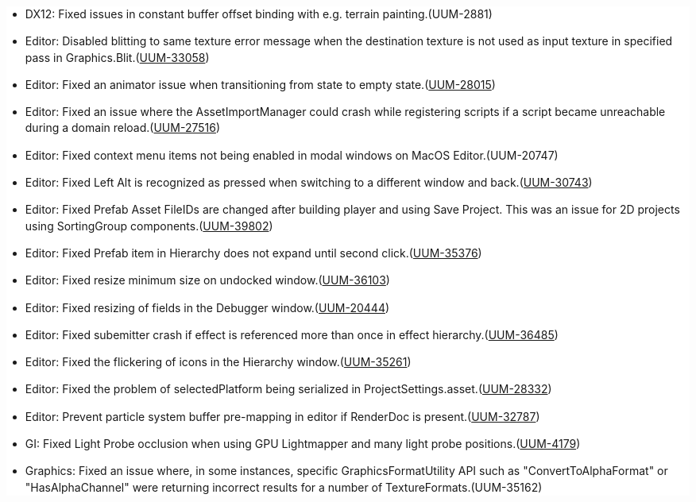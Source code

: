 -   DX12: Fixed issues in constant buffer offset binding with e.g. terrain painting.(UUM-2881)

-   Editor: Disabled blitting to same texture error message when the destination texture is not used as input texture in specified pass in Graphics.Blit.([UUM-33058](https://issuetracker.unity3d.com/issues/blit-material-hidden-slash-kronnect-slash-beautify-slash-beautify-uses-dest-texture-as-input-its-an-undefined-behaviour-consider-using-double-buffering-dot-is-thrown-when-a-blit-is-executed-in-an-image-effect))

-   Editor: Fixed an animator issue when transitioning from state to empty state.([UUM-28015](https://issuetracker.unity3d.com/issues/animation-interpolation-is-incorrect-when-using-a-sync-layer))

-   Editor: Fixed an issue where the AssetImportManager could crash while registering scripts if a script became unreachable during a domain reload.([UUM-27516](https://issuetracker.unity3d.com/issues/crash-on-assetimportmanager-import-when-opening-specific-project))

-   Editor: Fixed context menu items not being enabled in modal windows on MacOS Editor.(UUM-20747)

-   Editor: Fixed Left Alt is recognized as pressed when switching to a different window and back.([UUM-30743](https://issuetracker.unity3d.com/issues/linux-input-system-left-alt-key-is-recognized-as-pressed-when-alt-tabbing-to-a-different-window-and-back-to-editor))

-   Editor: Fixed Prefab Asset FileIDs are changed after building player and using Save Project. This was an issue for 2D projects using SortingGroup components.([UUM-39802](https://issuetracker.unity3d.com/issues/prefab-asset-fileids-are-changed-after-building-player-and-using-save-project))

-   Editor: Fixed Prefab item in Hierarchy does not expand until second click.([UUM-35376](https://issuetracker.unity3d.com/issues/prefab-does-not-expand-when-there-are-child-prefabs-attached-to-the-prefab))

-   Editor: Fixed resize minimum size on undocked window.([UUM-36103](https://issuetracker.unity3d.com/issues/linux-editor-windows-can-get-infinitely-smaller-when-resizing-them))

-   Editor: Fixed resizing of fields in the Debugger window.([UUM-20444](https://issuetracker.unity3d.com/issues/some-of-the-ui-toolkit-debugger-properties-scale-incorrectly-when-resizing-the-debugger-window))

-   Editor: Fixed subemitter crash if effect is referenced more than once in effect hierarchy.([UUM-36485](https://issuetracker.unity3d.com/issues/crash-on-particlesystemupdatedata-release-when-opening-or-playing-a-particle-system-prefab))

-   Editor: Fixed the flickering of icons in the Hierarchy window.([UUM-35261](https://issuetracker.unity3d.com/issues/icon-of-a-gameobject-flickers-when-it-is-just-created))

-   Editor: Fixed the problem of selectedPlatform being serialized in ProjectSettings.asset.([UUM-28332](https://issuetracker.unity3d.com/issues/project-settings-window-serializing-the-built-platform-in-projectsettings-dot-asset))

-   Editor: Prevent particle system buffer pre-mapping in editor if RenderDoc is present.([UUM-32787](https://issuetracker.unity3d.com/issues/renderdoc-fails-to-capture-game-window-when-particle-system-is-used))

-   GI: Fixed Light Probe occlusion when using GPU Lightmapper and many light probe positions.([UUM-4179](https://issuetracker.unity3d.com/issues/light-probe-visualization-occlusion-is-not-smooth-when-using-the-progressive-gpu-lightmapper-and-the-scene-has-many-light-probes))

-   Graphics: Fixed an issue where, in some instances, specific GraphicsFormatUtility API such as \"ConvertToAlphaFormat\" or \"HasAlphaChannel\" were returning incorrect results for a number of TextureFormats.(UUM-35162)

